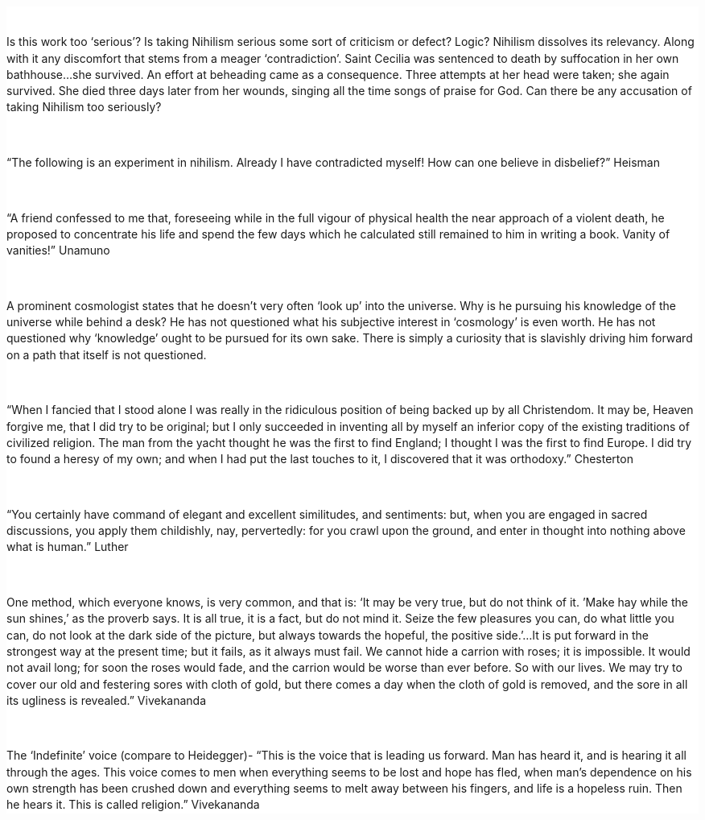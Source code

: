 &nbsp;

Is this work too ‘serious’? Is taking Nihilism serious some sort of criticism or defect? Logic? Nihilism dissolves its relevancy. Along with it any discomfort that stems from a meager ‘contradiction’. Saint Cecilia was sentenced to death by suffocation in her own bathhouse…she survived. An effort at beheading came as a consequence. Three attempts at her head were taken; she again survived. She died three days later from her wounds, singing all the time songs of praise for God. Can there be any accusation of taking Nihilism too seriously?&nbsp;

&nbsp;

“The following is an experiment in nihilism. Already I have contradicted myself! How can one believe in disbelief?” Heisman&nbsp;

&nbsp;

“A friend confessed to me that, foreseeing while in the full vigour of physical health the near approach of a violent death, he proposed to concentrate his life and spend the few days which he calculated still remained to him in writing a book. Vanity of vanities!” Unamuno&nbsp;

&nbsp;

A prominent cosmologist states that he doesn’t very often ‘look up’ into the universe. Why is he pursuing his knowledge of the universe while behind a desk? He has not questioned what his subjective interest in ‘cosmology’ is even worth. He has not questioned why ‘knowledge’ ought to be pursued for its own sake. There is simply a curiosity that is slavishly driving him forward on a path that itself is not questioned.&nbsp;

&nbsp;

“When I fancied that I stood alone I was really in the ridiculous position of being backed up by all Christendom. It may be, Heaven forgive me, that I did try to be original; but I only succeeded in inventing all by myself an inferior copy of the existing traditions of civilized religion. The man from the yacht thought he was the first to find England; I thought I was the first to find Europe. I did try to found a heresy of my own; and when I had put the last touches to it, I discovered that it was orthodoxy.” Chesterton&nbsp;

&nbsp;

“You certainly have command of elegant and excellent similitudes, and sentiments: but, when you are engaged in sacred discussions, you apply them childishly, nay, pervertedly: for you crawl upon the ground, and enter in thought into nothing above what is human.” Luther&nbsp;

&nbsp;

One method, which everyone knows, is very common, and that is: ‘It may be very true, but do not think of it. ’Make hay while the sun shines,’ as the proverb says. It is all true, it is a fact, but do not mind it. Seize the few pleasures you can, do what little you can, do not look at the dark side of the picture, but always towards the hopeful, the positive side.’…It is put forward in the strongest way at the present time; but it fails, as it always must fail. We cannot hide a carrion with roses; it is impossible. It would not avail long; for soon the roses would fade, and the carrion would be worse than ever before. So with our lives. We may try to cover our old and festering sores with cloth of gold, but there comes a day when the cloth of gold is removed, and the sore in all its ugliness is revealed.” Vivekananda&nbsp;

&nbsp;

The ‘Indefinite’ voice (compare to Heidegger)- “This is the voice that is leading us forward. Man has heard it, and is hearing it all through the ages. This voice comes to men when everything seems to be lost and hope has fled, when man’s dependence on his own strength has been crushed down and everything seems to melt away between his fingers, and life is a hopeless ruin. Then he hears it. This is called religion.” Vivekananda&nbsp;
